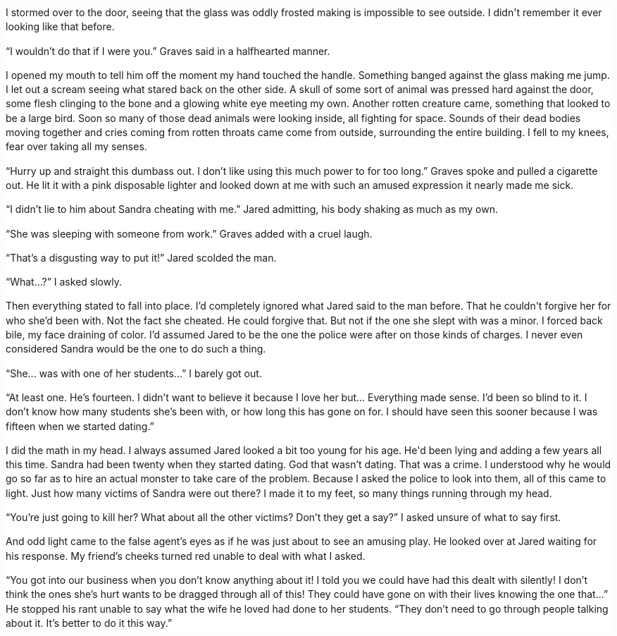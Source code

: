  I stormed over to the door, seeing that the glass was oddly frosted making is impossible to see outside. I didn't remember it ever looking like that before.  

“I wouldn’t do that if I were you.” Graves said in a halfhearted manner. 

I opened my mouth to tell him off the moment my hand touched the handle. Something banged against the glass making me jump. I let out a scream seeing what stared back on the other side. A skull of some sort of animal was pressed hard against the door, some flesh clinging to the bone and a glowing white eye meeting my own. Another rotten creature came, something that looked to be a large bird. Soon so many of those dead animals were looking inside, all fighting for space. Sounds of their dead bodies moving together and cries coming from rotten throats came come from outside, surrounding the entire building. I fell to my knees, fear over taking all my senses. 

“Hurry up and straight this dumbass out. I don’t like using this much power to for too long.” Graves spoke and pulled a cigarette out. He lit it with a pink disposable lighter and looked down at me with such an amused expression it nearly made me sick. 

“I didn’t lie to him about Sandra cheating with me.” Jared admitting, his body shaking as much as my own. 

“She was sleeping with someone from work.” Graves added with a cruel laugh. 

“That’s a disgusting way to put it!” Jared scolded the man. 

“What...?” I asked slowly. 

Then everything stated to fall into place. I’d completely ignored what Jared said to the man before. That he couldn't forgive her for who she’d been with. Not the fact she cheated. He could forgive that. But not if the one she slept with was a minor. I forced back bile, my face draining of color. I’d assumed Jared to be the one the police were after on those kinds of charges. I never even considered Sandra would be the one to do such a thing. 

“She... was with one of her students...” I barely got out. 

“At least one. He’s fourteen. I didn’t want to believe it because I love her but... Everything made sense. I’d been so blind to it. I don’t know how many students she’s been with, or how long this has gone on for. I should have seen this sooner because I was fifteen when we started dating.” 

I did the math in my head. I always assumed Jared looked a bit too young for his age. He'd been lying and adding a few years all this time. Sandra had been twenty when they started dating. God that wasn’t dating. That was a crime. I understood why he would go so far as to hire an actual monster to take care of the problem. Because I asked the police to look into them, all of this came to light. Just how many victims of Sandra were out there? I made it to my feet, so many things running through my head. 

“You’re just going to kill her? What about all the other victims? Don’t they get a say?” I asked unsure of what to say first. 

And odd light came to the false agent’s eyes as if he was just about to see an amusing play. He looked over at Jared waiting for his response. My friend’s cheeks turned red unable to deal with what I asked.  

“You got into our business when you don’t know anything about it! I told you we could have had this dealt with silently! I don’t think the ones she’s hurt wants to be dragged through all of this! They could have gone on with their lives knowing the one that...” He stopped his rant unable to say what the wife he loved had done to her students. “They don’t need to go through people talking about it. It’s better to do it this way.” 
